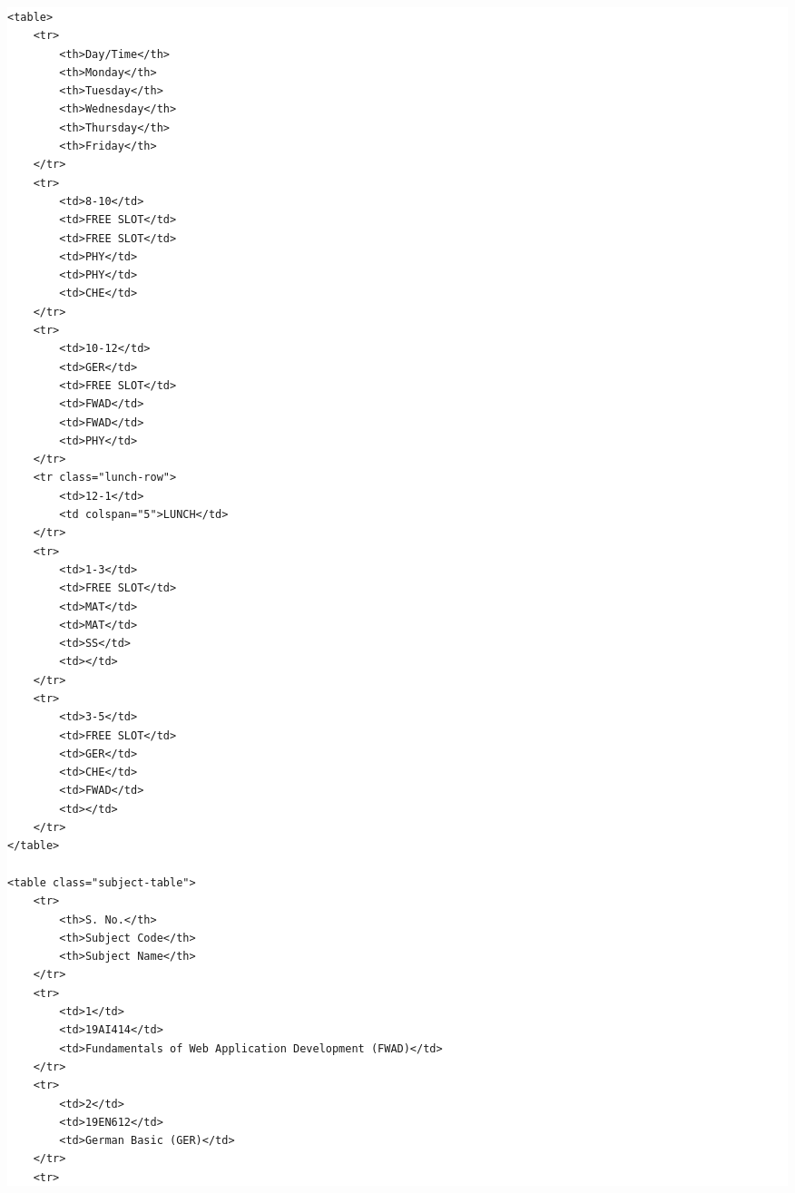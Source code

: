     <table>
        <tr>
            <th>Day/Time</th>
            <th>Monday</th>
            <th>Tuesday</th>
            <th>Wednesday</th>
            <th>Thursday</th>
            <th>Friday</th>
        </tr>
        <tr>
            <td>8-10</td>
            <td>FREE SLOT</td>
            <td>FREE SLOT</td>
            <td>PHY</td>
            <td>PHY</td>
            <td>CHE</td>
        </tr>
        <tr>
            <td>10-12</td>
            <td>GER</td>
            <td>FREE SLOT</td>
            <td>FWAD</td>
            <td>FWAD</td>
            <td>PHY</td>
        </tr>
        <tr class="lunch-row">
            <td>12-1</td>
            <td colspan="5">LUNCH</td>
        </tr>
        <tr>
            <td>1-3</td>
            <td>FREE SLOT</td>
            <td>MAT</td>
            <td>MAT</td>
            <td>SS</td>
            <td></td>
        </tr>
        <tr>
            <td>3-5</td>
            <td>FREE SLOT</td>
            <td>GER</td>
            <td>CHE</td>
            <td>FWAD</td>
            <td></td>
        </tr>
    </table>

    <table class="subject-table">
        <tr>
            <th>S. No.</th>
            <th>Subject Code</th>
            <th>Subject Name</th>
        </tr>
        <tr>
            <td>1</td>
            <td>19AI414</td>
            <td>Fundamentals of Web Application Development (FWAD)</td>
        </tr>
        <tr>
            <td>2</td>
            <td>19EN612</td>
            <td>German Basic (GER)</td>
        </tr>
        <tr>